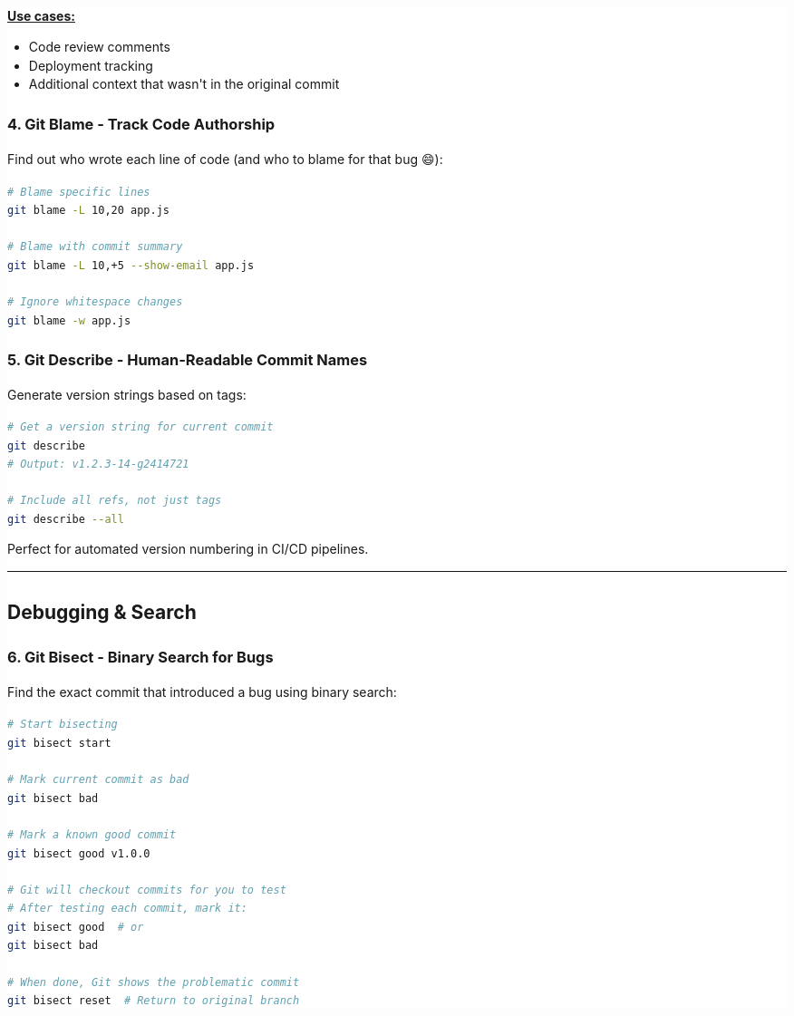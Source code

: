 <u>**Use cases:**</u>
- Code review comments
- Deployment tracking
- Additional context that wasn't in the original commit

### 4. Git Blame - Track Code Authorship

Find out who wrote each line of code (and who to blame for that bug 😄):

```bash
# Blame specific lines
git blame -L 10,20 app.js

# Blame with commit summary
git blame -L 10,+5 --show-email app.js

# Ignore whitespace changes
git blame -w app.js
```

### 5. Git Describe - Human-Readable Commit Names

Generate version strings based on tags:

```bash
# Get a version string for current commit
git describe
# Output: v1.2.3-14-g2414721

# Include all refs, not just tags
git describe --all
```

Perfect for automated version numbering in CI/CD pipelines.

---

## Debugging & Search

### 6. Git Bisect - Binary Search for Bugs

Find the exact commit that introduced a bug using binary search:

```bash
# Start bisecting
git bisect start

# Mark current commit as bad
git bisect bad

# Mark a known good commit
git bisect good v1.0.0

# Git will checkout commits for you to test
# After testing each commit, mark it:
git bisect good  # or
git bisect bad

# When done, Git shows the problematic commit
git bisect reset  # Return to original branch
```
